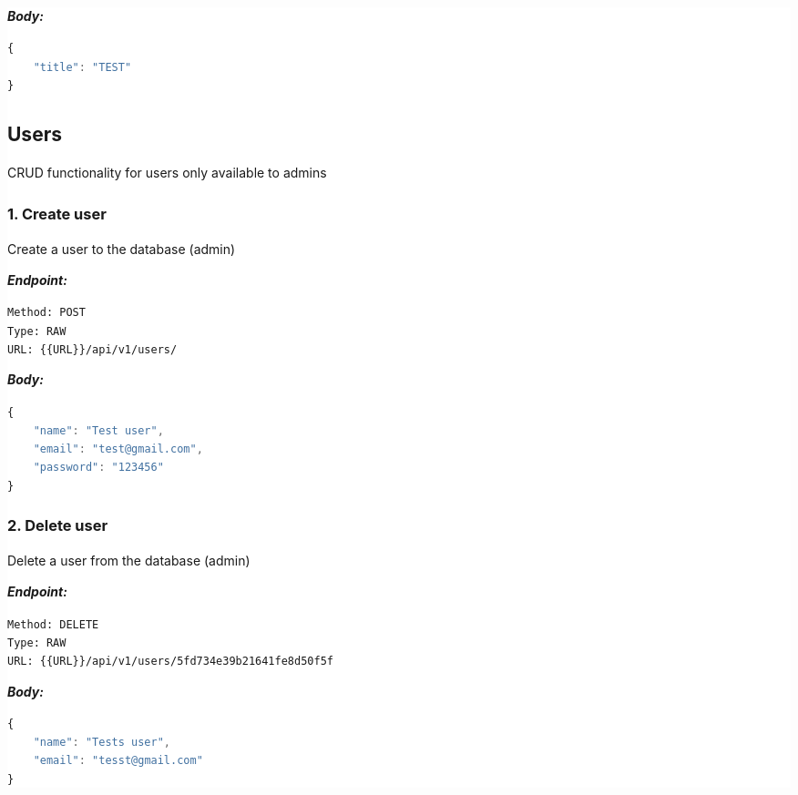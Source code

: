 

***Body:***

```js        
{
    "title": "TEST"
}
```



## Users
CRUD functionality for users only available to admins



### 1. Create user


Create a user to the database (admin)


***Endpoint:***

```bash
Method: POST
Type: RAW
URL: {{URL}}/api/v1/users/
```



***Body:***

```js        
{
    "name": "Test user",
    "email": "test@gmail.com",
    "password": "123456"
}
```



### 2. Delete user


Delete a user from the database (admin)


***Endpoint:***

```bash
Method: DELETE
Type: RAW
URL: {{URL}}/api/v1/users/5fd734e39b21641fe8d50f5f
```



***Body:***

```js        
{
    "name": "Tests user",
    "email": "tesst@gmail.com"
}
```
